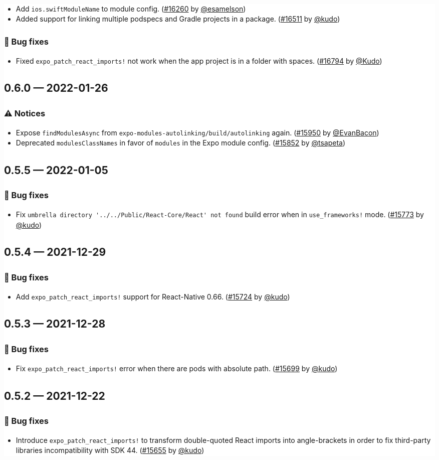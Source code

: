 - Add `ios.swiftModuleName` to module config. ([#16260](https://github.com/expo/expo/pull/16260) by [@esamelson](https://github.com/esamelson))
- Added support for linking multiple podspecs and Gradle projects in a package. ([#16511](https://github.com/expo/expo/pull/16511) by [@kudo](https://github.com/kudo))

### 🐛 Bug fixes

- Fixed `expo_patch_react_imports!` not work when the app project is in a folder with spaces. ([#16794](https://github.com/expo/expo/pull/16794) by [@Kudo](https://github.com/Kudo))

## 0.6.0 — 2022-01-26

### ⚠️ Notices

- Expose `findModulesAsync` from `expo-modules-autolinking/build/autolinking` again. ([#15950](https://github.com/expo/expo/pull/15950) by [@EvanBacon](https://github.com/EvanBacon))
- Deprecated `modulesClassNames` in favor of `modules` in the Expo module config. ([#15852](https://github.com/expo/expo/pull/15852) by [@tsapeta](https://github.com/tsapeta))

## 0.5.5 — 2022-01-05

### 🐛 Bug fixes

- Fix `umbrella directory '../../Public/React-Core/React' not found` build error when in `use_frameworks!` mode. ([#15773](https://github.com/expo/expo/pull/15773) by [@kudo](https://github.com/kudo))

## 0.5.4 — 2021-12-29

### 🐛 Bug fixes

- Add `expo_patch_react_imports!` support for React-Native 0.66. ([#15724](https://github.com/expo/expo/pull/15724) by [@kudo](https://github.com/kudo))

## 0.5.3 — 2021-12-28

### 🐛 Bug fixes

- Fix `expo_patch_react_imports!` error when there are pods with absolute path. ([#15699](https://github.com/expo/expo/pull/15699) by [@kudo](https://github.com/kudo))

## 0.5.2 — 2021-12-22

### 🐛 Bug fixes

- Introduce `expo_patch_react_imports!` to transform double-quoted React imports into angle-brackets in order to fix third-party libraries incompatibility with SDK 44. ([#15655](https://github.com/expo/expo/pull/15655) by [@kudo](https://github.com/kudo))
